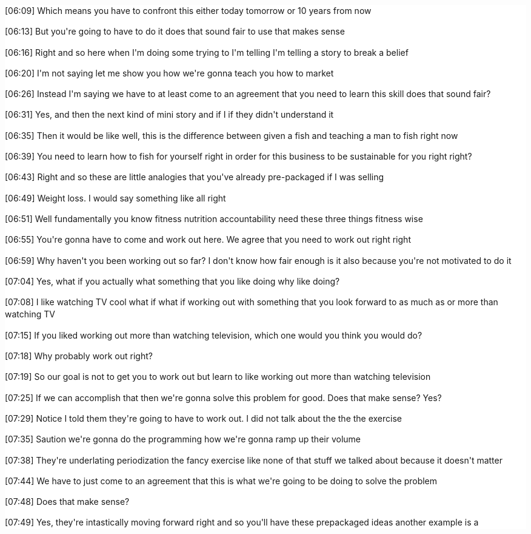 [06:09] Which means you have to confront this either today tomorrow or 10 years from now

[06:13] But you're going to have to do it does that sound fair to use that makes sense

[06:16] Right and so here when I'm doing some trying to I'm telling I'm telling a story to break a belief

[06:20] I'm not saying let me show you how we're gonna teach you how to market

[06:26] Instead I'm saying we have to at least come to an agreement that you need to learn this skill does that sound fair?

[06:31] Yes, and then the next kind of mini story and if I if they didn't understand it

[06:35] Then it would be like well, this is the difference between given a fish and teaching a man to fish right now

[06:39] You need to learn how to fish for yourself right in order for this business to be sustainable for you right right?

[06:43] Right and so these are little analogies that you've already pre-packaged if I was selling

[06:49] Weight loss. I would say something like all right

[06:51] Well fundamentally you know fitness nutrition accountability need these three things fitness wise

[06:55] You're gonna have to come and work out here. We agree that you need to work out right right

[06:59] Why haven't you been working out so far? I don't know how fair enough is it also because you're not motivated to do it

[07:04] Yes, what if you actually what something that you like doing why like doing?

[07:08] I like watching TV cool what if what if working out with something that you look forward to as much as or more than watching TV

[07:15] If you liked working out more than watching television, which one would you think you would do?

[07:18] Why probably work out right?

[07:19] So our goal is not to get you to work out but learn to like working out more than watching television

[07:25] If we can accomplish that then we're gonna solve this problem for good. Does that make sense? Yes?

[07:29] Notice I told them they're going to have to work out. I did not talk about the the the exercise

[07:35] Saution we're gonna do the programming how we're gonna ramp up their volume

[07:38] They're underlating periodization the fancy exercise like none of that stuff we talked about because it doesn't matter

[07:44] We have to just come to an agreement that this is what we're going to be doing to solve the problem

[07:48] Does that make sense?

[07:49] Yes, they're intastically moving forward right and so you'll have these prepackaged ideas another example is a
